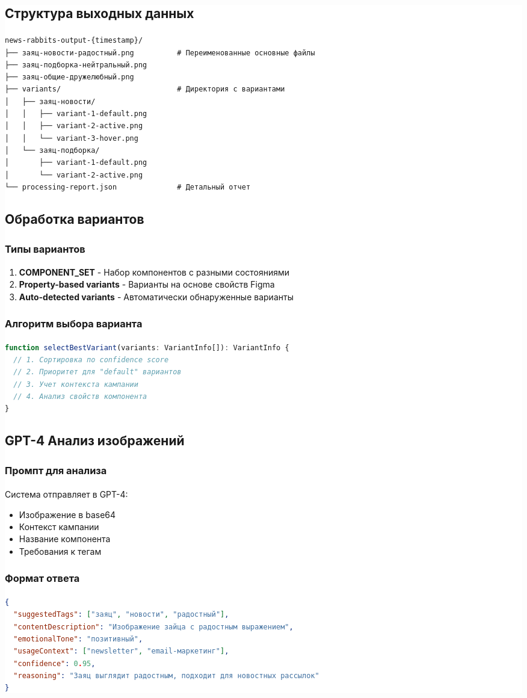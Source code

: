 ## Структура выходных данных

```
news-rabbits-output-{timestamp}/
├── заяц-новости-радостный.png          # Переименованные основные файлы
├── заяц-подборка-нейтральный.png
├── заяц-общие-дружелюбный.png
├── variants/                           # Директория с вариантами
│   ├── заяц-новости/
│   │   ├── variant-1-default.png
│   │   ├── variant-2-active.png
│   │   └── variant-3-hover.png
│   └── заяц-подборка/
│       ├── variant-1-default.png
│       └── variant-2-active.png
└── processing-report.json              # Детальный отчет
```

## Обработка вариантов

### Типы вариантов

1. **COMPONENT_SET** - Набор компонентов с разными состояниями
2. **Property-based variants** - Варианты на основе свойств Figma
3. **Auto-detected variants** - Автоматически обнаруженные варианты

### Алгоритм выбора варианта

```typescript
function selectBestVariant(variants: VariantInfo[]): VariantInfo {
  // 1. Сортировка по confidence score
  // 2. Приоритет для "default" вариантов
  // 3. Учет контекста кампании
  // 4. Анализ свойств компонента
}
```

## GPT-4 Анализ изображений

### Промпт для анализа

Система отправляет в GPT-4:
- Изображение в base64
- Контекст кампании
- Название компонента
- Требования к тегам

### Формат ответа

```json
{
  "suggestedTags": ["заяц", "новости", "радостный"],
  "contentDescription": "Изображение зайца с радостным выражением",
  "emotionalTone": "позитивный",
  "usageContext": ["newsletter", "email-маркетинг"],
  "confidence": 0.95,
  "reasoning": "Заяц выглядит радостным, подходит для новостных рассылок"
}
```
